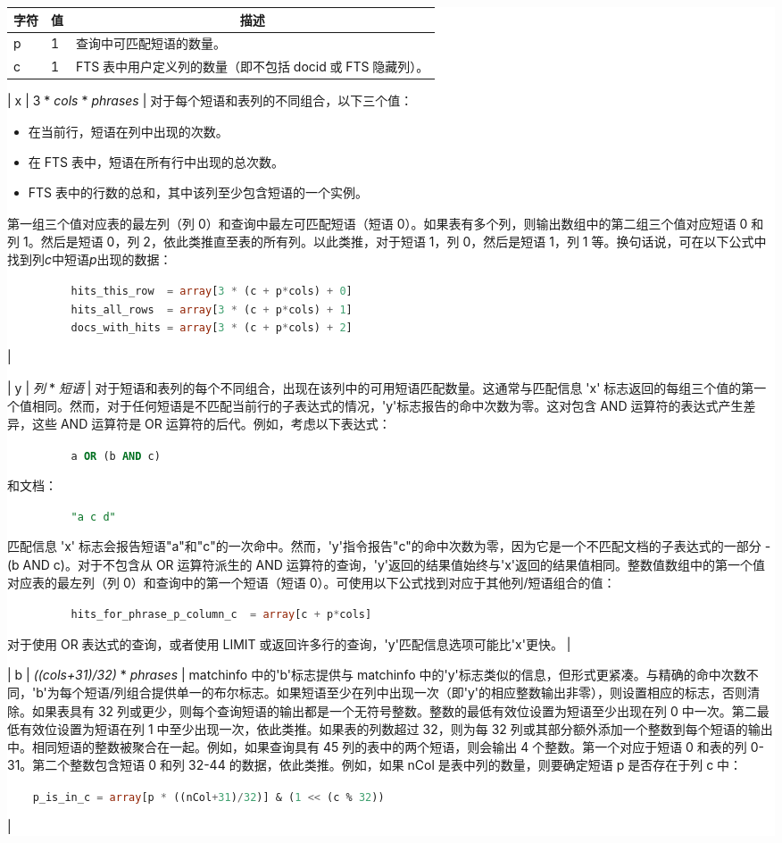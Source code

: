 | 字符 | 值 | 描述 |
| --- | --- | --- |
| p | 1 | 查询中可匹配短语的数量。 |
| c | 1 | FTS 表中用户定义列的数量（即不包括 docid 或 FTS 隐藏列）。 |

| x | 3 * *cols* * *phrases* | 对于每个短语和表列的不同组合，以下三个值：

+   在当前行，短语在列中出现的次数。

+   在 FTS 表中，短语在所有行中出现的总次数。

+   FTS 表中的行数的总和，其中该列至少包含短语的一个实例。

第一组三个值对应表的最左列（列 0）和查询中最左可匹配短语（短语 0）。如果表有多个列，则输出数组中的第二组三个值对应短语 0 和列 1。然后是短语 0，列 2，依此类推直至表的所有列。以此类推，对于短语 1，列 0，然后是短语 1，列 1 等。换句话说，可在以下公式中找到列*c*中短语*p*出现的数据：

```sql
          hits_this_row  = array[3 * (c + p*cols) + 0]
          hits_all_rows  = array[3 * (c + p*cols) + 1]
          docs_with_hits = array[3 * (c + p*cols) + 2]

```

|

| y | *列* * *短语* | 对于短语和表列的每个不同组合，出现在该列中的可用短语匹配数量。这通常与匹配信息 'x' 标志返回的每组三个值的第一个值相同。然而，对于任何短语是不匹配当前行的子表达式的情况，'y'标志报告的命中次数为零。这对包含 AND 运算符的表达式产生差异，这些 AND 运算符是 OR 运算符的后代。例如，考虑以下表达式：

```sql
          a OR (b AND c)

```

和文档：

```sql
          "a c d"

```

匹配信息 'x' 标志会报告短语"a"和"c"的一次命中。然而，'y'指令报告"c"的命中次数为零，因为它是一个不匹配文档的子表达式的一部分 - (b AND c)。对于不包含从 OR 运算符派生的 AND 运算符的查询，'y'返回的结果值始终与'x'返回的结果值相同。整数值数组中的第一个值对应表的最左列（列 0）和查询中的第一个短语（短语 0）。可使用以下公式找到对应于其他列/短语组合的值：

```sql
          hits_for_phrase_p_column_c  = array[c + p*cols]

```

对于使用 OR 表达式的查询，或者使用 LIMIT 或返回许多行的查询，'y'匹配信息选项可能比'x'更快。 |

| b | *((cols+31)/32)* * *phrases* | matchinfo 中的'b'标志提供与 matchinfo 中的'y'标志类似的信息，但形式更紧凑。与精确的命中次数不同，'b'为每个短语/列组合提供单一的布尔标志。如果短语至少在列中出现一次（即'y'的相应整数输出非零），则设置相应的标志，否则清除。如果表具有 32 列或更少，则每个查询短语的输出都是一个无符号整数。整数的最低有效位设置为短语至少出现在列 0 中一次。第二最低有效位设置为短语在列 1 中至少出现一次，依此类推。如果表的列数超过 32，则为每 32 列或其部分额外添加一个整数到每个短语的输出中。相同短语的整数被聚合在一起。例如，如果查询具有 45 列的表中的两个短语，则会输出 4 个整数。第一个对应于短语 0 和表的列 0-31。第二个整数包含短语 0 和列 32-44 的数据，依此类推。例如，如果 nCol 是表中列的数量，则要确定短语 p 是否存在于列 c 中：

```sql
    p_is_in_c = array[p * ((nCol+31)/32)] & (1 << (c % 32))

```

|
